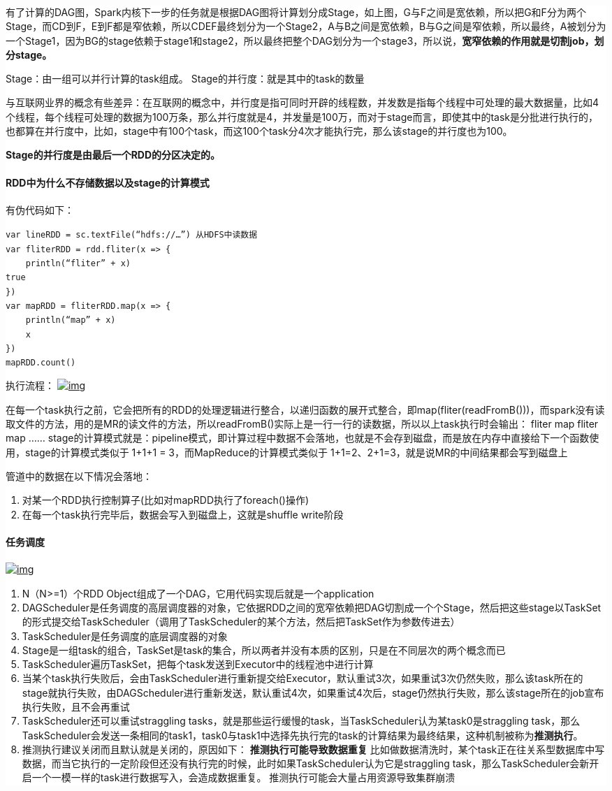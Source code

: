 有了计算的DAG图，Spark内核下一步的任务就是根据DAG图将计算划分成Stage，如上图，G与F之间是宽依赖，所以把G和F分为两个Stage，而CD到F，E到F都是窄依赖，所以CDEF最终划分为一个Stage2，A与B之间是宽依赖，B与G之间是窄依赖，所以最终，A被划分为一个Stage1，因为BG的stage依赖于stage1和stage2，所以最终把整个DAG划分为一个stage3，所以说，**宽窄依赖的作用就是切割job，划分stage。**

Stage：由一组可以并行计算的task组成。
Stage的并行度：就是其中的task的数量

与互联网业界的概念有些差异：在互联网的概念中，并行度是指可同时开辟的线程数，并发数是指每个线程中可处理的最大数据量，比如4个线程，每个线程可处理的数据为100万条，那么并行度就是4，并发量是100万，而对于stage而言，即使其中的task是分批进行执行的，也都算在并行度中，比如，stage中有100个task，而这100个task分4次才能执行完，那么该stage的并行度也为100。

**Stage的并行度是由最后一个RDD的分区决定的。**

#### RDD中为什么不存储数据以及stage的计算模式

有伪代码如下：

```
var lineRDD = sc.textFile(“hdfs://…”) 从HDFS中读数据
var fliterRDD = rdd.fliter(x => {
	println(“fliter” + x)
true
})
var mapRDD = fliterRDD.map(x => {
	println(“map” + x)
	x
})
mapRDD.count()
```



执行流程：
[![img](http://chant00.com/media/15051442295868.jpg)](http://chant00.com/media/15051442295868.jpg)

在每一个task执行之前，它会把所有的RDD的处理逻辑进行整合，以递归函数的展开式整合，即map(fliter(readFromB()))，而spark没有读取文件的方法，用的是MR的读文件的方法，所以readFromB()实际上是一行一行的读数据，所以以上task执行时会输出：
fliter
map
fliter
map
……
stage的计算模式就是：pipeline模式，即计算过程中数据不会落地，也就是不会存到磁盘，而是放在内存中直接给下一个函数使用，stage的计算模式类似于 1+1+1 = 3，而MapReduce的计算模式类似于 1+1=2、2+1=3，就是说MR的中间结果都会写到磁盘上

管道中的数据在以下情况会落地：

1. 对某一个RDD执行控制算子(比如对mapRDD执行了foreach()操作)
2. 在每一个task执行完毕后，数据会写入到磁盘上，这就是shuffle write阶段

#### 任务调度

[![img](http://chant00.com/media/15051449619762.jpg)](http://chant00.com/media/15051449619762.jpg)

1. N（N>=1）个RDD Object组成了一个DAG，它用代码实现后就是一个application
2. DAGScheduler是任务调度的高层调度器的对象，它依据RDD之间的宽窄依赖把DAG切割成一个个Stage，然后把这些stage以TaskSet的形式提交给TaskScheduler（调用了TaskScheduler的某个方法，然后把TaskSet作为参数传进去）
3. TaskScheduler是任务调度的底层调度器的对象
4. Stage是一组task的组合，TaskSet是task的集合，所以两者并没有本质的区别，只是在不同层次的两个概念而已
5. TaskScheduler遍历TaskSet，把每个task发送到Executor中的线程池中进行计算
6. 当某个task执行失败后，会由TaskScheduler进行重新提交给Executor，默认重试3次，如果重试3次仍然失败，那么该task所在的stage就执行失败，由DAGScheduler进行重新发送，默认重试4次，如果重试4次后，stage仍然执行失败，那么该stage所在的job宣布执行失败，且不会再重试
7. TaskScheduler还可以重试straggling tasks，就是那些运行缓慢的task，当TaskScheduler认为某task0是straggling task，那么TaskScheduler会发送一条相同的task1，task0与task1中选择先执行完的task的计算结果为最终结果，这种机制被称为**推测执行**。
8. 推测执行建议关闭而且默认就是关闭的，原因如下：
   **推测执行可能导致数据重复**
   比如做数据清洗时，某个task正在往关系型数据库中写数据，而当它执行的一定阶段但还没有执行完的时候，此时如果TaskScheduler认为它是straggling task，那么TaskScheduler会新开启一个一模一样的task进行数据写入，会造成数据重复。
   推测执行可能会大量占用资源导致集群崩溃